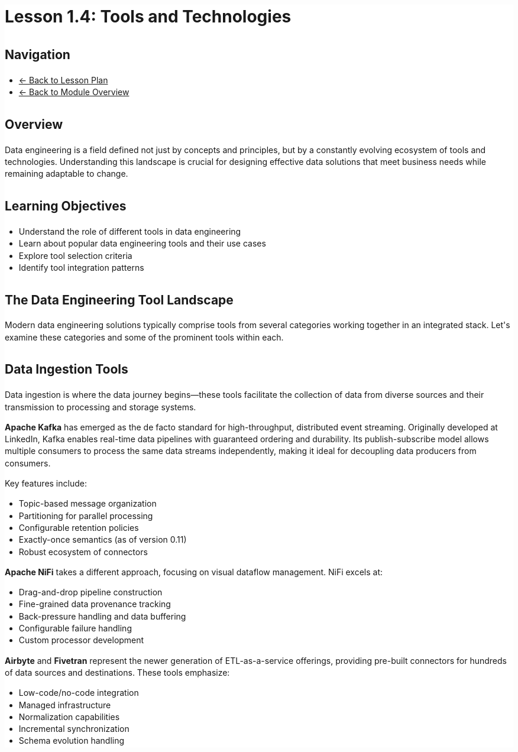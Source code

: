 # Lesson 1.4: Tools and Technologies

## Navigation
- [← Back to Lesson Plan](../1.4-tools-and-technologies.md)
- [← Back to Module Overview](../README.md)

## Overview
Data engineering is a field defined not just by concepts and principles, but by a constantly evolving ecosystem of tools and technologies. Understanding this landscape is crucial for designing effective data solutions that meet business needs while remaining adaptable to change.

## Learning Objectives
- Understand the role of different tools in data engineering
- Learn about popular data engineering tools and their use cases
- Explore tool selection criteria
- Identify tool integration patterns

## The Data Engineering Tool Landscape

Modern data engineering solutions typically comprise tools from several categories working together in an integrated stack. Let's examine these categories and some of the prominent tools within each.

## Data Ingestion Tools

Data ingestion is where the data journey begins—these tools facilitate the collection of data from diverse sources and their transmission to processing and storage systems.

**Apache Kafka** has emerged as the de facto standard for high-throughput, distributed event streaming. Originally developed at LinkedIn, Kafka enables real-time data pipelines with guaranteed ordering and durability. Its publish-subscribe model allows multiple consumers to process the same data streams independently, making it ideal for decoupling data producers from consumers.

Key features include:
- Topic-based message organization
- Partitioning for parallel processing
- Configurable retention policies
- Exactly-once semantics (as of version 0.11)
- Robust ecosystem of connectors

**Apache NiFi** takes a different approach, focusing on visual dataflow management. NiFi excels at:
- Drag-and-drop pipeline construction
- Fine-grained data provenance tracking
- Back-pressure handling and data buffering
- Configurable failure handling
- Custom processor development

**Airbyte** and **Fivetran** represent the newer generation of ETL-as-a-service offerings, providing pre-built connectors for hundreds of data sources and destinations. These tools emphasize:
- Low-code/no-code integration
- Managed infrastructure
- Normalization capabilities
- Incremental synchronization
- Schema evolution handling
